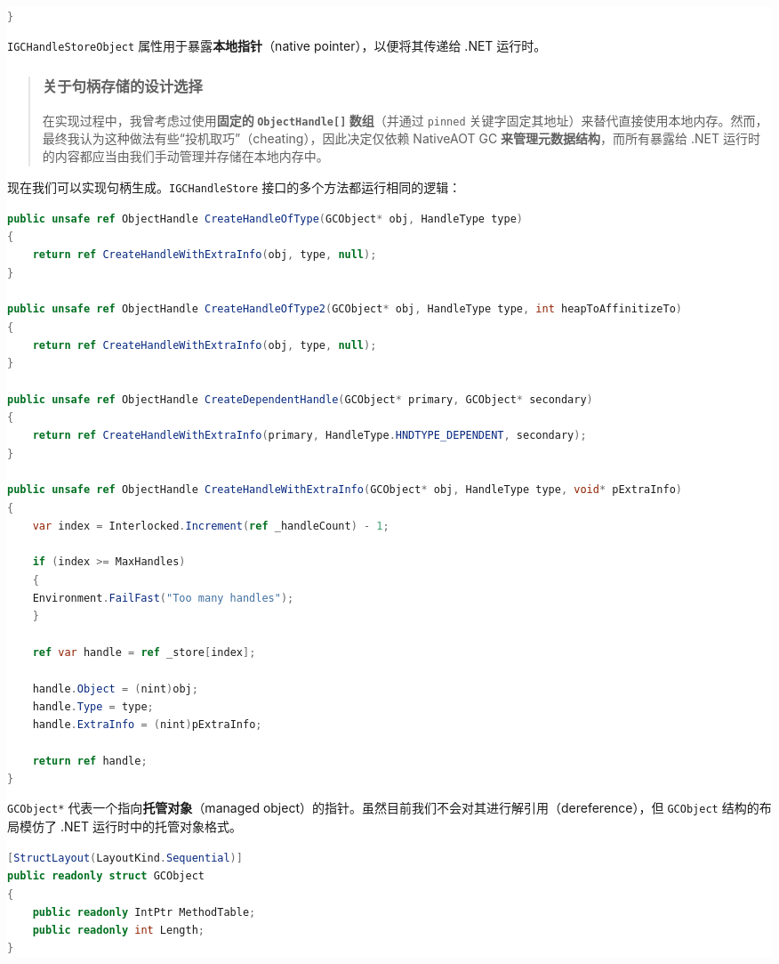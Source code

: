 ```c#
}
```

`IGCHandleStoreObject` 属性用于暴露**本地指针**（native pointer），以便将其传递给 .NET 运行时。

> ### 关于句柄存储的设计选择
>
> 在实现过程中，我曾考虑过使用**固定的 `ObjectHandle[]` 数组**（并通过 `pinned` 关键字固定其地址）来替代直接使用本地内存。然而，最终我认为这种做法有些“投机取巧”（cheating），因此决定仅依赖 NativeAOT GC **来管理元数据结构**，而所有暴露给 .NET 运行时的内容都应当由我们手动管理并存储在本地内存中。

现在我们可以实现句柄生成。`IGCHandleStore` 接口的多个方法都运行相同的逻辑：

```c#
public unsafe ref ObjectHandle CreateHandleOfType(GCObject* obj, HandleType type)
{
	return ref CreateHandleWithExtraInfo(obj, type, null);
}

public unsafe ref ObjectHandle CreateHandleOfType2(GCObject* obj, HandleType type, int heapToAffinitizeTo)
{
	return ref CreateHandleWithExtraInfo(obj, type, null);
}

public unsafe ref ObjectHandle CreateDependentHandle(GCObject* primary, GCObject* secondary)
{
	return ref CreateHandleWithExtraInfo(primary, HandleType.HNDTYPE_DEPENDENT, secondary);
}

public unsafe ref ObjectHandle CreateHandleWithExtraInfo(GCObject* obj, HandleType type, void* pExtraInfo)
{
    var index = Interlocked.Increment(ref _handleCount) - 1;

    if (index >= MaxHandles)
    {
    Environment.FailFast("Too many handles");
    }

    ref var handle = ref _store[index];

    handle.Object = (nint)obj;
    handle.Type = type;
    handle.ExtraInfo = (nint)pExtraInfo;

    return ref handle;
}
```

`GCObject*` 代表一个指向**托管对象**（managed object）的指针。虽然目前我们不会对其进行解引用（dereference），但 `GCObject` 结构的布局模仿了 .NET 运行时中的托管对象格式。

```c#
[StructLayout(LayoutKind.Sequential)]
public readonly struct GCObject
{
    public readonly IntPtr MethodTable;
    public readonly int Length;
}
```
